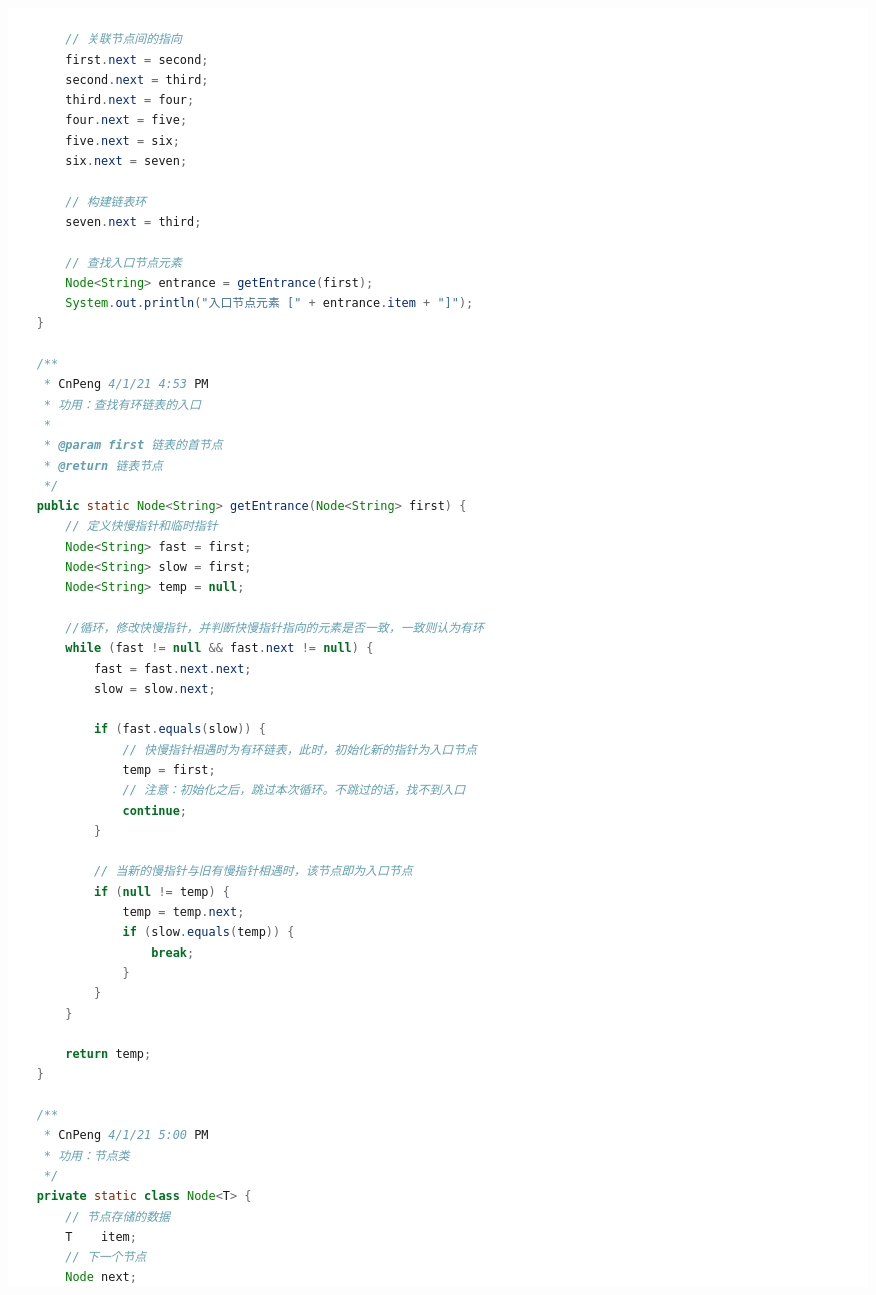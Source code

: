 ```java

        // 关联节点间的指向
        first.next = second;
        second.next = third;
        third.next = four;
        four.next = five;
        five.next = six;
        six.next = seven;

        // 构建链表环
        seven.next = third;

        // 查找入口节点元素
        Node<String> entrance = getEntrance(first);
        System.out.println("入口节点元素 [" + entrance.item + "]");
    }

    /**
     * CnPeng 4/1/21 4:53 PM
     * 功用：查找有环链表的入口
     *
     * @param first 链表的首节点
     * @return 链表节点
     */
    public static Node<String> getEntrance(Node<String> first) {
        // 定义快慢指针和临时指针
        Node<String> fast = first;
        Node<String> slow = first;
        Node<String> temp = null;

        //循环，修改快慢指针，并判断快慢指针指向的元素是否一致，一致则认为有环
        while (fast != null && fast.next != null) {
            fast = fast.next.next;
            slow = slow.next;

            if (fast.equals(slow)) {
                // 快慢指针相遇时为有环链表，此时，初始化新的指针为入口节点
                temp = first;
                // 注意：初始化之后，跳过本次循环。不跳过的话，找不到入口
                continue;
            }

            // 当新的慢指针与旧有慢指针相遇时，该节点即为入口节点
            if (null != temp) {
                temp = temp.next;
                if (slow.equals(temp)) {
                    break;
                }
            }
        }

        return temp;
    }

    /**
     * CnPeng 4/1/21 5:00 PM
     * 功用：节点类
     */
    private static class Node<T> {
        // 节点存储的数据
        T    item;
        // 下一个节点
        Node next;
```